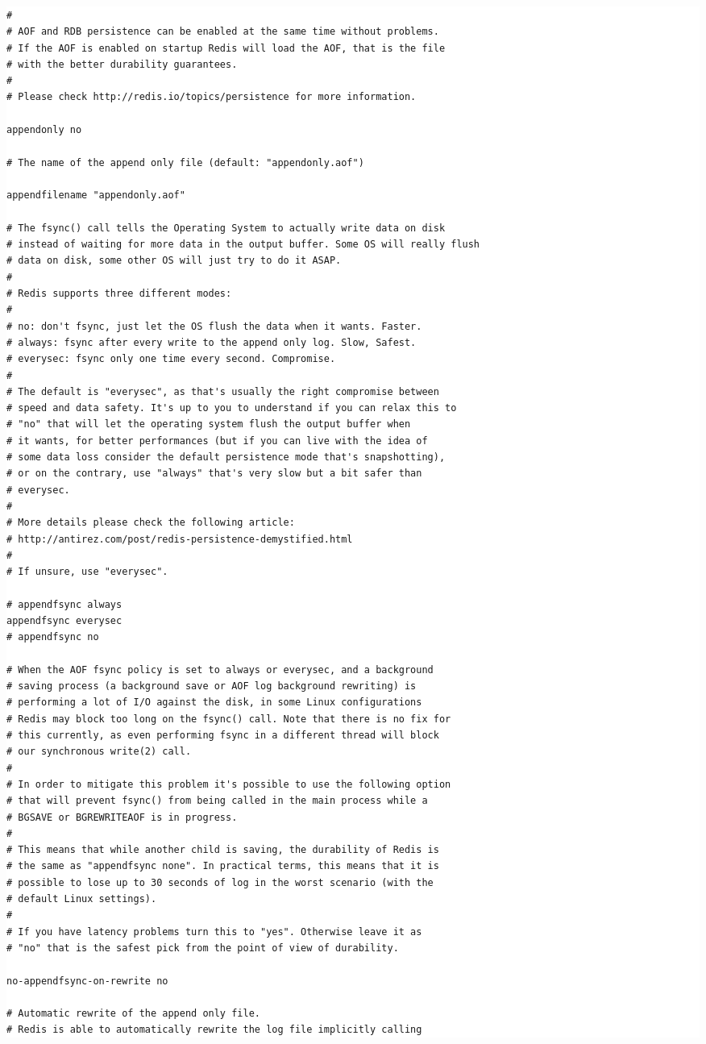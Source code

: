 ```shell
#
# AOF and RDB persistence can be enabled at the same time without problems.
# If the AOF is enabled on startup Redis will load the AOF, that is the file
# with the better durability guarantees.
#
# Please check http://redis.io/topics/persistence for more information.
 
appendonly no
 
# The name of the append only file (default: "appendonly.aof")
 
appendfilename "appendonly.aof"
 
# The fsync() call tells the Operating System to actually write data on disk
# instead of waiting for more data in the output buffer. Some OS will really flush
# data on disk, some other OS will just try to do it ASAP.
#
# Redis supports three different modes:
#
# no: don't fsync, just let the OS flush the data when it wants. Faster.
# always: fsync after every write to the append only log. Slow, Safest.
# everysec: fsync only one time every second. Compromise.
#
# The default is "everysec", as that's usually the right compromise between
# speed and data safety. It's up to you to understand if you can relax this to
# "no" that will let the operating system flush the output buffer when
# it wants, for better performances (but if you can live with the idea of
# some data loss consider the default persistence mode that's snapshotting),
# or on the contrary, use "always" that's very slow but a bit safer than
# everysec.
#
# More details please check the following article:
# http://antirez.com/post/redis-persistence-demystified.html
#
# If unsure, use "everysec".
 
# appendfsync always
appendfsync everysec
# appendfsync no
 
# When the AOF fsync policy is set to always or everysec, and a background
# saving process (a background save or AOF log background rewriting) is
# performing a lot of I/O against the disk, in some Linux configurations
# Redis may block too long on the fsync() call. Note that there is no fix for
# this currently, as even performing fsync in a different thread will block
# our synchronous write(2) call.
#
# In order to mitigate this problem it's possible to use the following option
# that will prevent fsync() from being called in the main process while a
# BGSAVE or BGREWRITEAOF is in progress.
#
# This means that while another child is saving, the durability of Redis is
# the same as "appendfsync none". In practical terms, this means that it is
# possible to lose up to 30 seconds of log in the worst scenario (with the
# default Linux settings).
#
# If you have latency problems turn this to "yes". Otherwise leave it as
# "no" that is the safest pick from the point of view of durability.
 
no-appendfsync-on-rewrite no
 
# Automatic rewrite of the append only file.
# Redis is able to automatically rewrite the log file implicitly calling
```